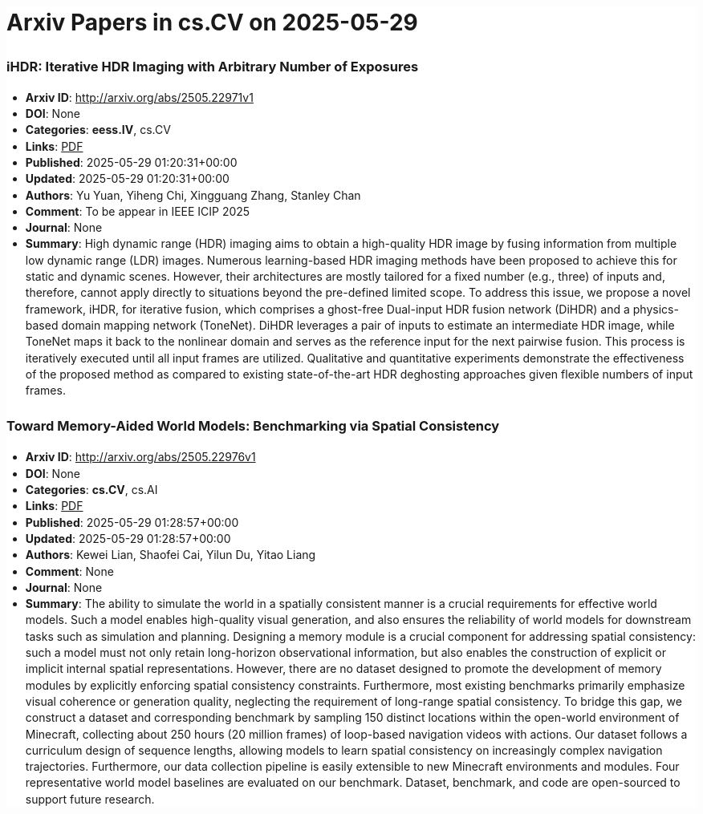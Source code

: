 # Arxiv Papers in cs.CV on 2025-05-29
### iHDR: Iterative HDR Imaging with Arbitrary Number of Exposures
- **Arxiv ID**: http://arxiv.org/abs/2505.22971v1
- **DOI**: None
- **Categories**: **eess.IV**, cs.CV
- **Links**: [PDF](http://arxiv.org/pdf/2505.22971v1)
- **Published**: 2025-05-29 01:20:31+00:00
- **Updated**: 2025-05-29 01:20:31+00:00
- **Authors**: Yu Yuan, Yiheng Chi, Xingguang Zhang, Stanley Chan
- **Comment**: To be appear in IEEE ICIP 2025
- **Journal**: None
- **Summary**: High dynamic range (HDR) imaging aims to obtain a high-quality HDR image by fusing information from multiple low dynamic range (LDR) images. Numerous learning-based HDR imaging methods have been proposed to achieve this for static and dynamic scenes. However, their architectures are mostly tailored for a fixed number (e.g., three) of inputs and, therefore, cannot apply directly to situations beyond the pre-defined limited scope. To address this issue, we propose a novel framework, iHDR, for iterative fusion, which comprises a ghost-free Dual-input HDR fusion network (DiHDR) and a physics-based domain mapping network (ToneNet). DiHDR leverages a pair of inputs to estimate an intermediate HDR image, while ToneNet maps it back to the nonlinear domain and serves as the reference input for the next pairwise fusion. This process is iteratively executed until all input frames are utilized. Qualitative and quantitative experiments demonstrate the effectiveness of the proposed method as compared to existing state-of-the-art HDR deghosting approaches given flexible numbers of input frames.



### Toward Memory-Aided World Models: Benchmarking via Spatial Consistency
- **Arxiv ID**: http://arxiv.org/abs/2505.22976v1
- **DOI**: None
- **Categories**: **cs.CV**, cs.AI
- **Links**: [PDF](http://arxiv.org/pdf/2505.22976v1)
- **Published**: 2025-05-29 01:28:57+00:00
- **Updated**: 2025-05-29 01:28:57+00:00
- **Authors**: Kewei Lian, Shaofei Cai, Yilun Du, Yitao Liang
- **Comment**: None
- **Journal**: None
- **Summary**: The ability to simulate the world in a spatially consistent manner is a crucial requirements for effective world models. Such a model enables high-quality visual generation, and also ensures the reliability of world models for downstream tasks such as simulation and planning. Designing a memory module is a crucial component for addressing spatial consistency: such a model must not only retain long-horizon observational information, but also enables the construction of explicit or implicit internal spatial representations. However, there are no dataset designed to promote the development of memory modules by explicitly enforcing spatial consistency constraints. Furthermore, most existing benchmarks primarily emphasize visual coherence or generation quality, neglecting the requirement of long-range spatial consistency. To bridge this gap, we construct a dataset and corresponding benchmark by sampling 150 distinct locations within the open-world environment of Minecraft, collecting about 250 hours (20 million frames) of loop-based navigation videos with actions. Our dataset follows a curriculum design of sequence lengths, allowing models to learn spatial consistency on increasingly complex navigation trajectories. Furthermore, our data collection pipeline is easily extensible to new Minecraft environments and modules. Four representative world model baselines are evaluated on our benchmark. Dataset, benchmark, and code are open-sourced to support future research.
